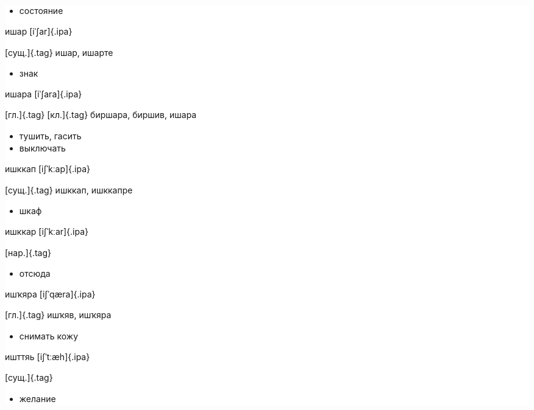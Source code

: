 -  состояние

</div>

<div class='word'>

ишар [iˈʃar]{.ipa}

[сущ.]{.tag} ишар, ишарте

-  знак

</div>

<div class='word'>

ишара [iˈʃara]{.ipa}

[гл.]{.tag} [кл.]{.tag} биршара, биршив, ишара

-  тушить, гасить
-  выключать

</div>

<div class='word'>

ишккап [iʃˈkːap]{.ipa}

[сущ.]{.tag} ишккап, ишккапре

-  шкаф

</div>

<div class='word'>

ишккар [iʃˈkːar]{.ipa}

[нар.]{.tag}

-  отсюда

</div>

<div class='word'>

ишҡяра [iʃˈqæra]{.ipa}

[гл.]{.tag} ишҡяв, ишҡяра

-  снимать кожу

</div>

<div class='word'>

ишттяь [iʃˈtːæh]{.ipa}

[сущ.]{.tag}

-  желание

</div>
